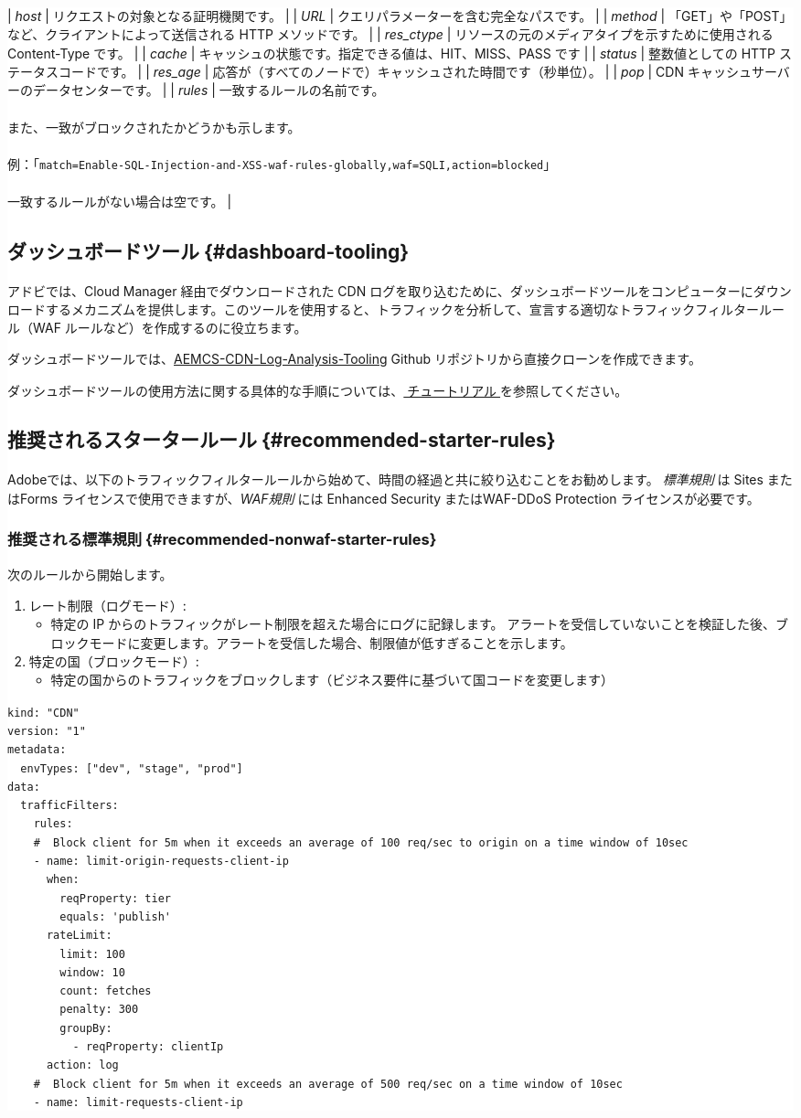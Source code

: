 | *host* | リクエストの対象となる証明機関です。 |
| *URL* | クエリパラメーターを含む完全なパスです。 |
| *method* | 「GET」や「POST」など、クライアントによって送信される HTTP メソッドです。 |
| *res_ctype* | リソースの元のメディアタイプを示すために使用される Content-Type です。 |
| *cache* | キャッシュの状態です。指定できる値は、HIT、MISS、PASS です |
| *status* | 整数値としての HTTP ステータスコードです。 |
| *res_age* | 応答が（すべてのノードで）キャッシュされた時間です（秒単位）。 |
| *pop* | CDN キャッシュサーバーのデータセンターです。 |
| *rules* | 一致するルールの名前です。<br><br>また、一致がブロックされたかどうかも示します。<br><br>例：「`match=Enable-SQL-Injection-and-XSS-waf-rules-globally,waf=SQLI,action=blocked`」<br><br>一致するルールがない場合は空です。 |

## ダッシュボードツール {#dashboard-tooling}

アドビでは、Cloud Manager 経由でダウンロードされた CDN ログを取り込むために、ダッシュボードツールをコンピューターにダウンロードするメカニズムを提供します。このツールを使用すると、トラフィックを分析して、宣言する適切なトラフィックフィルタールール（WAF ルールなど）を作成するのに役立ちます。

ダッシュボードツールでは、[AEMCS-CDN-Log-Analysis-Tooling](https://github.com/adobe/AEMCS-CDN-Log-Analysis-Tooling) Github リポジトリから直接クローンを作成できます。

ダッシュボードツールの使用方法に関する具体的な手順については、[ チュートリアル ](#tutorial) を参照してください。

## 推奨されるスタータールール {#recommended-starter-rules}

Adobeでは、以下のトラフィックフィルタールールから始めて、時間の経過と共に絞り込むことをお勧めします。 *標準規則* は Sites またはForms ライセンスで使用できますが、*WAF規則* には Enhanced Security またはWAF-DDoS Protection ライセンスが必要です。

### 推奨される標準規則 {#recommended-nonwaf-starter-rules}

次のルールから開始します。

1. レート制限（ログモード）:
   * 特定の IP からのトラフィックがレート制限を超えた場合にログに記録します。 アラートを受信していないことを検証した後、ブロックモードに変更します。アラートを受信した場合、制限値が低すぎることを示します。
2. 特定の国（ブロックモード）:
   * 特定の国からのトラフィックをブロックします（ビジネス要件に基づいて国コードを変更します）

```
kind: "CDN"
version: "1"
metadata:
  envTypes: ["dev", "stage", "prod"]
data:
  trafficFilters:
    rules:
    #  Block client for 5m when it exceeds an average of 100 req/sec to origin on a time window of 10sec
    - name: limit-origin-requests-client-ip
      when:
        reqProperty: tier
        equals: 'publish'
      rateLimit:
        limit: 100
        window: 10
        count: fetches
        penalty: 300
        groupBy:
          - reqProperty: clientIp
      action: log
    #  Block client for 5m when it exceeds an average of 500 req/sec on a time window of 10sec
    - name: limit-requests-client-ip
```